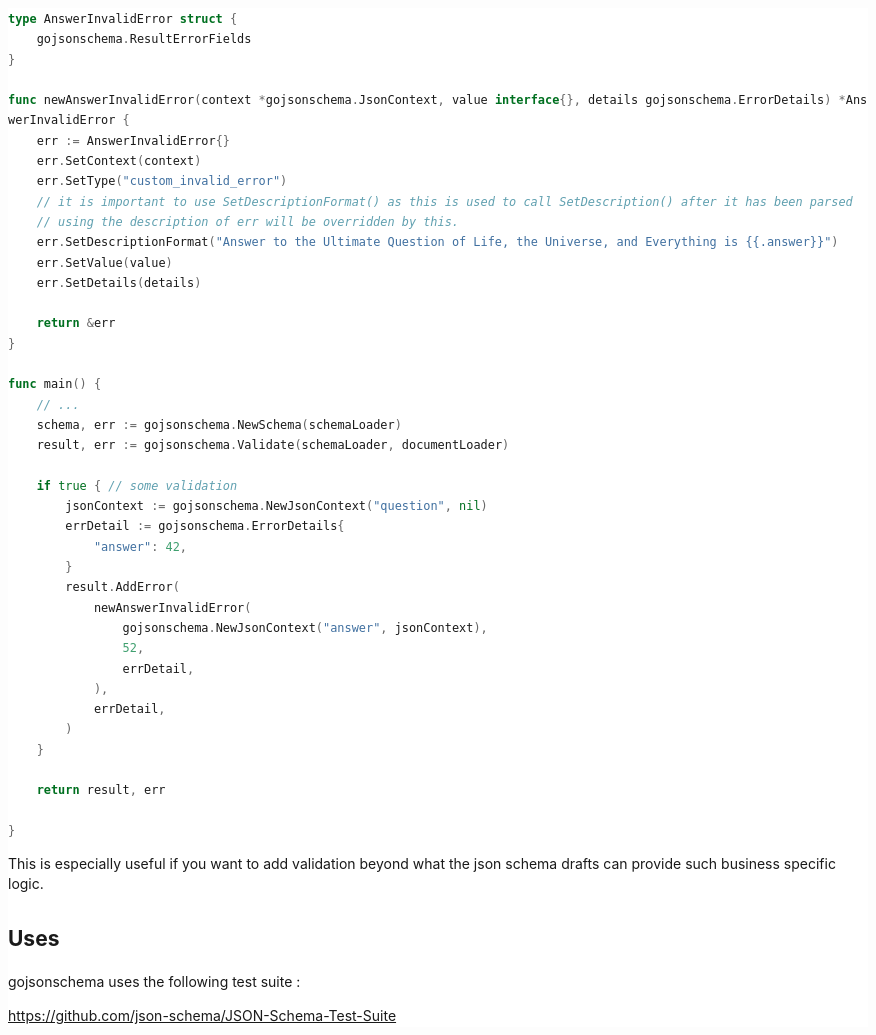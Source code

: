 ```go
type AnswerInvalidError struct {
    gojsonschema.ResultErrorFields
}

func newAnswerInvalidError(context *gojsonschema.JsonContext, value interface{}, details gojsonschema.ErrorDetails) *AnswerInvalidError {
    err := AnswerInvalidError{}
    err.SetContext(context)
    err.SetType("custom_invalid_error")
    // it is important to use SetDescriptionFormat() as this is used to call SetDescription() after it has been parsed
    // using the description of err will be overridden by this.
    err.SetDescriptionFormat("Answer to the Ultimate Question of Life, the Universe, and Everything is {{.answer}}")
    err.SetValue(value)
    err.SetDetails(details)

    return &err
}

func main() {
    // ...
    schema, err := gojsonschema.NewSchema(schemaLoader)
    result, err := gojsonschema.Validate(schemaLoader, documentLoader)

    if true { // some validation
        jsonContext := gojsonschema.NewJsonContext("question", nil)
        errDetail := gojsonschema.ErrorDetails{
            "answer": 42,
        }
        result.AddError(
            newAnswerInvalidError(
                gojsonschema.NewJsonContext("answer", jsonContext),
                52,
                errDetail,
            ),
            errDetail,
        )
    }

    return result, err

}
```

This is especially useful if you want to add validation beyond what the json
schema drafts can provide such business specific logic.

## Uses

gojsonschema uses the following test suite :

https://github.com/json-schema/JSON-Schema-Test-Suite
